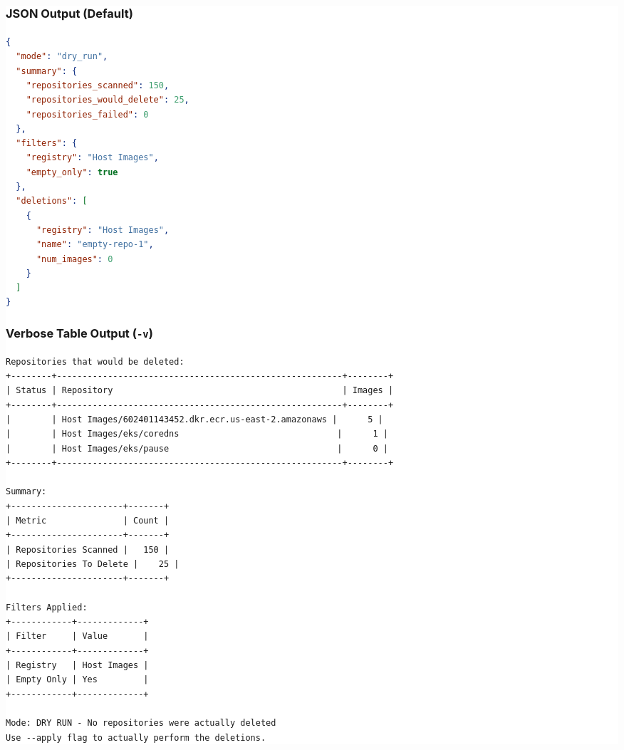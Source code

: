 ### JSON Output (Default)

```json
{
  "mode": "dry_run",
  "summary": {
    "repositories_scanned": 150,
    "repositories_would_delete": 25,
    "repositories_failed": 0
  },
  "filters": {
    "registry": "Host Images",
    "empty_only": true
  },
  "deletions": [
    {
      "registry": "Host Images",
      "name": "empty-repo-1",
      "num_images": 0
    }
  ]
}
```

### Verbose Table Output (`-v`)

```
Repositories that would be deleted:
+--------+--------------------------------------------------------+--------+
| Status | Repository                                             | Images |
+--------+--------------------------------------------------------+--------+
|        | Host Images/602401143452.dkr.ecr.us-east-2.amazonaws |      5 |
|        | Host Images/eks/coredns                               |      1 |
|        | Host Images/eks/pause                                 |      0 |
+--------+--------------------------------------------------------+--------+

Summary:
+----------------------+-------+
| Metric               | Count |
+----------------------+-------+
| Repositories Scanned |   150 |
| Repositories To Delete |    25 |
+----------------------+-------+

Filters Applied:
+------------+-------------+
| Filter     | Value       |
+------------+-------------+
| Registry   | Host Images |
| Empty Only | Yes         |
+------------+-------------+

Mode: DRY RUN - No repositories were actually deleted
Use --apply flag to actually perform the deletions.
```
